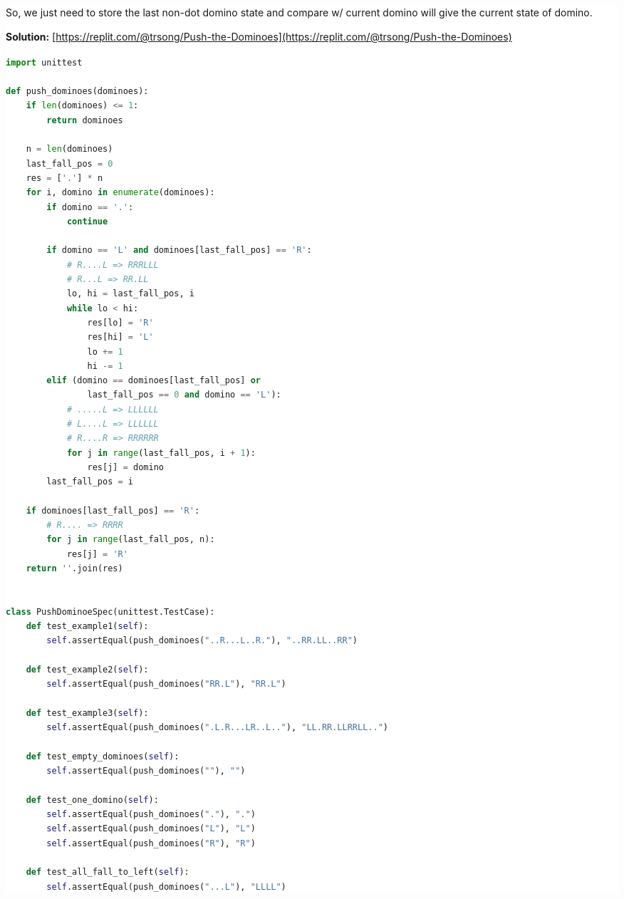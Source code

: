 So, we just need to store the last non-dot domino state and compare w/ current domino will give the current state of domino.

**Solution:** [https://replit.com/@trsong/Push-the-Dominoes](https://replit.com/@trsong/Push-the-Dominoes)
```py
import unittest

def push_dominoes(dominoes):
    if len(dominoes) <= 1:
        return dominoes

    n = len(dominoes)
    last_fall_pos = 0
    res = ['.'] * n
    for i, domino in enumerate(dominoes):
        if domino == '.':
            continue

        if domino == 'L' and dominoes[last_fall_pos] == 'R':
            # R....L => RRRLLL
            # R...L => RR.LL
            lo, hi = last_fall_pos, i
            while lo < hi:
                res[lo] = 'R'
                res[hi] = 'L'
                lo += 1
                hi -= 1
        elif (domino == dominoes[last_fall_pos] or 
                last_fall_pos == 0 and domino == 'L'):
            # .....L => LLLLLL
            # L....L => LLLLLL
            # R....R => RRRRRR
            for j in range(last_fall_pos, i + 1):
                res[j] = domino
        last_fall_pos = i

    if dominoes[last_fall_pos] == 'R':
        # R.... => RRRR
        for j in range(last_fall_pos, n):
            res[j] = 'R'
    return ''.join(res)


class PushDominoeSpec(unittest.TestCase):
    def test_example1(self):
        self.assertEqual(push_dominoes("..R...L..R."), "..RR.LL..RR")

    def test_example2(self):
        self.assertEqual(push_dominoes("RR.L"), "RR.L")

    def test_example3(self):
        self.assertEqual(push_dominoes(".L.R...LR..L.."), "LL.RR.LLRRLL..")

    def test_empty_dominoes(self):
        self.assertEqual(push_dominoes(""), "")

    def test_one_domino(self):
        self.assertEqual(push_dominoes("."), ".")
        self.assertEqual(push_dominoes("L"), "L")
        self.assertEqual(push_dominoes("R"), "R")

    def test_all_fall_to_left(self):
        self.assertEqual(push_dominoes("...L"), "LLLL")
```